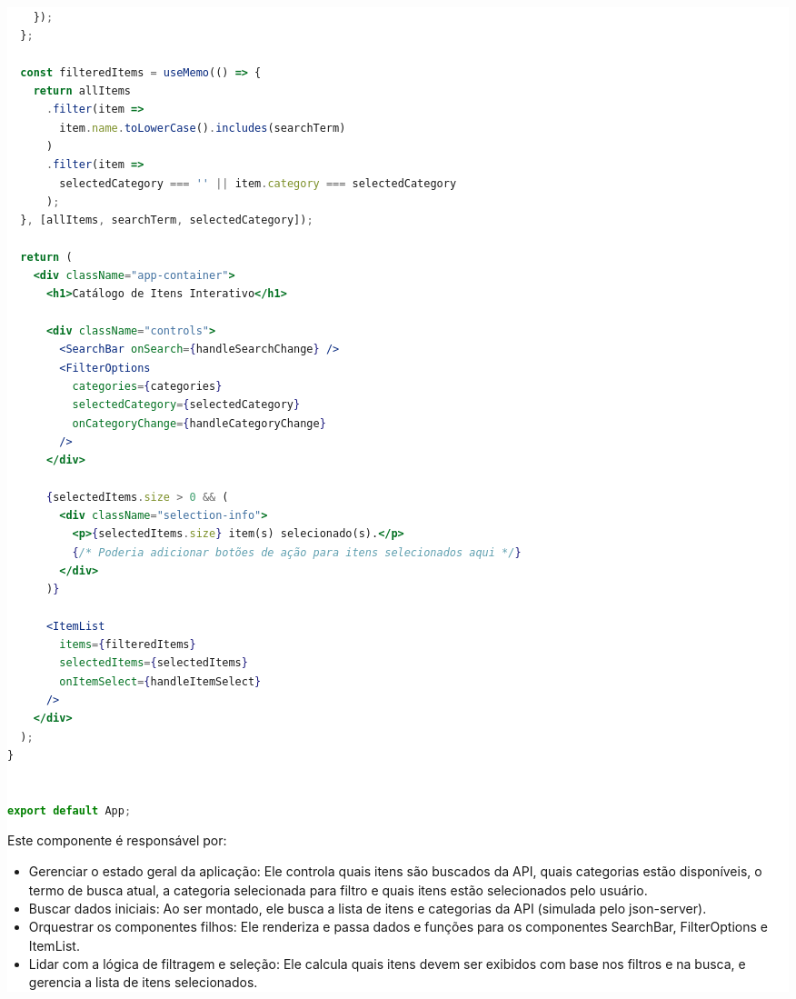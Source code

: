 ```jsx
    });
  };

  const filteredItems = useMemo(() => {
    return allItems
      .filter(item =>
        item.name.toLowerCase().includes(searchTerm)
      )
      .filter(item =>
        selectedCategory === '' || item.category === selectedCategory
      );
  }, [allItems, searchTerm, selectedCategory]);

  return (
    <div className="app-container">
      <h1>Catálogo de Itens Interativo</h1>

      <div className="controls">
        <SearchBar onSearch={handleSearchChange} />
        <FilterOptions
          categories={categories}
          selectedCategory={selectedCategory}
          onCategoryChange={handleCategoryChange}
        />
      </div>

      {selectedItems.size > 0 && (
        <div className="selection-info">
          <p>{selectedItems.size} item(s) selecionado(s).</p>
          {/* Poderia adicionar botões de ação para itens selecionados aqui */}
        </div>
      )}

      <ItemList
        items={filteredItems}
        selectedItems={selectedItems}
        onItemSelect={handleItemSelect}
      />
    </div>
  );
}


export default App;
```

Este componente é responsável por:

- Gerenciar o estado geral da aplicação: Ele controla quais itens são buscados da API, quais categorias estão disponíveis, o termo de busca atual, a categoria selecionada para filtro e quais itens estão selecionados pelo usuário.
- Buscar dados iniciais: Ao ser montado, ele busca a lista de itens e categorias da API (simulada pelo json-server).
- Orquestrar os componentes filhos: Ele renderiza e passa dados e funções para os componentes SearchBar, FilterOptions e ItemList.
- Lidar com a lógica de filtragem e seleção: Ele calcula quais itens devem ser exibidos com base nos filtros e na busca, e gerencia a lista de itens selecionados.
